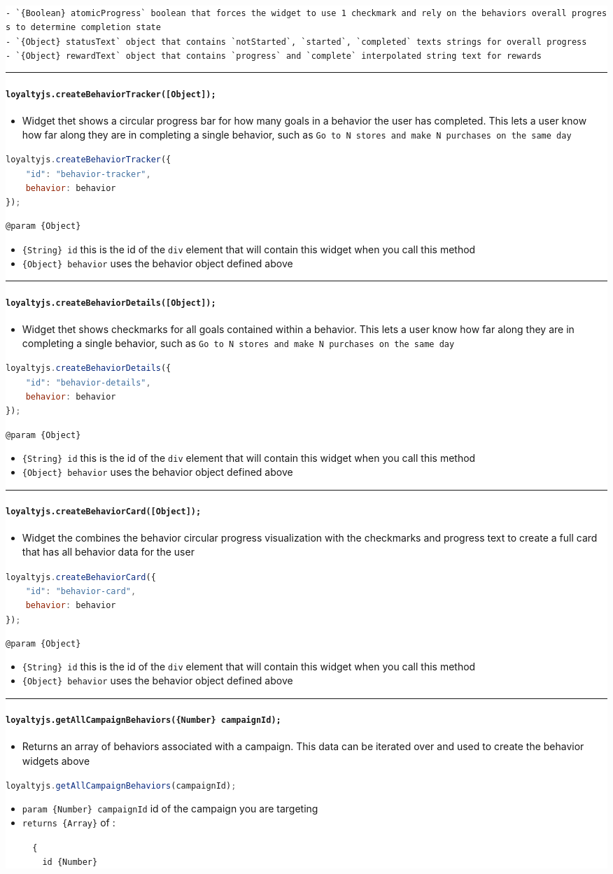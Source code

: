 	- `{Boolean} atomicProgress` boolean that forces the widget to use 1 checkmark and rely on the behaviors overall progress to determine completion state
	- `{Object} statusText` object that contains `notStarted`, `started`, `completed` texts strings for overall progress
	- `{Object} rewardText` object that contains `progress` and `complete` interpolated string text for rewards
---
#### `loyaltyjs.createBehaviorTracker([Object]);`
- Widget thet shows a circular progress bar for how many goals in a behavior the user has completed. This lets a user know how far along they are in completing a single behavior, such as `Go to N stores and make N purchases on the same day`
```javascript
loyaltyjs.createBehaviorTracker({
    "id": "behavior-tracker",
    behavior: behavior
});
```
`@param {Object}`
- `{String} id` this is the id of the `div` element that will contain this widget when you call this method
- `{Object} behavior` uses the behavior object defined above
---
#### `loyaltyjs.createBehaviorDetails([Object]);`
- Widget thet shows checkmarks for all goals contained within a behavior. This lets a user know how far along they are in completing a single behavior, such as `Go to N stores and make N purchases on the same day`
```javascript
loyaltyjs.createBehaviorDetails({
    "id": "behavior-details",
    behavior: behavior
});
```
`@param {Object}`
- `{String} id` this is the id of the `div` element that will contain this widget when you call this method
- `{Object} behavior` uses the behavior object defined above
---
#### `loyaltyjs.createBehaviorCard([Object]);`
- Widget the combines the behavior circular progress visualization with the checkmarks and progress text to create a full card that has all behavior data for the user
```javascript
loyaltyjs.createBehaviorCard({
    "id": "behavior-card",
    behavior: behavior
});
```
`@param {Object}`
- `{String} id` this is the id of the `div` element that will contain this widget when you call this method
- `{Object} behavior` uses the behavior object defined above
---
#### `loyaltyjs.getAllCampaignBehaviors({Number} campaignId);`
- Returns an array of behaviors associated with a campaign. This data can be iterated over and used to create the behavior widgets above
```javascript
loyaltyjs.getAllCampaignBehaviors(campaignId);
```
- `param {Number} campaignId` id of the campaign you are targeting
- `returns {Array}` of :
  ```
    {
      id {Number}
  ```